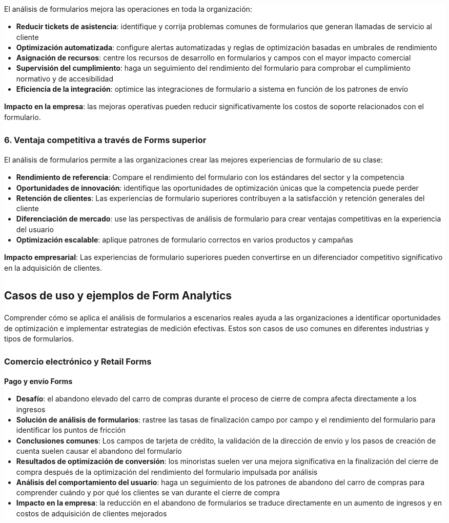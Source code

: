 El análisis de formularios mejora las operaciones en toda la organización:

- **Reducir tickets de asistencia**: identifique y corrija problemas comunes de formularios que generan llamadas de servicio al cliente
- **Optimización automatizada**: configure alertas automatizadas y reglas de optimización basadas en umbrales de rendimiento
- **Asignación de recursos**: centre los recursos de desarrollo en formularios y campos con el mayor impacto comercial
- **Supervisión del cumplimiento**: haga un seguimiento del rendimiento del formulario para comprobar el cumplimiento normativo y de accesibilidad
- **Eficiencia de la integración**: optimice las integraciones de formulario a sistema en función de los patrones de envío

**Impacto en la empresa**: las mejoras operativas pueden reducir significativamente los costos de soporte relacionados con el formulario.

### &#x200B;6. Ventaja competitiva a través de Forms superior

El análisis de formularios permite a las organizaciones crear las mejores experiencias de formulario de su clase:

- **Rendimiento de referencia**: Compare el rendimiento del formulario con los estándares del sector y la competencia
- **Oportunidades de innovación**: identifique las oportunidades de optimización únicas que la competencia puede perder
- **Retención de clientes**: Las experiencias de formulario superiores contribuyen a la satisfacción y retención generales del cliente
- **Diferenciación de mercado**: use las perspectivas de análisis de formulario para crear ventajas competitivas en la experiencia del usuario
- **Optimización escalable**: aplique patrones de formulario correctos en varios productos y campañas

**Impacto empresarial**: Las experiencias de formulario superiores pueden convertirse en un diferenciador competitivo significativo en la adquisición de clientes.

## Casos de uso y ejemplos de Form Analytics

Comprender cómo se aplica el análisis de formularios a escenarios reales ayuda a las organizaciones a identificar oportunidades de optimización e implementar estrategias de medición efectivas. Estos son casos de uso comunes en diferentes industrias y tipos de formularios.

### Comercio electrónico y Retail Forms

**Pago y envío Forms**

- **Desafío**: el abandono elevado del carro de compras durante el proceso de cierre de compra afecta directamente a los ingresos
- **Solución de análisis de formularios**: rastree las tasas de finalización campo por campo y el rendimiento del formulario para identificar los puntos de fricción
- **Conclusiones comunes**: Los campos de tarjeta de crédito, la validación de la dirección de envío y los pasos de creación de cuenta suelen causar el abandono del formulario
- **Resultados de optimización de conversión**: los minoristas suelen ver una mejora significativa en la finalización del cierre de compra después de la optimización del rendimiento del formulario impulsada por análisis
- **Análisis del comportamiento del usuario**: haga un seguimiento de los patrones de abandono del carro de compras para comprender cuándo y por qué los clientes se van durante el cierre de compra
- **Impacto en la empresa**: la reducción en el abandono de formularios se traduce directamente en un aumento de ingresos y en costos de adquisición de clientes mejorados
